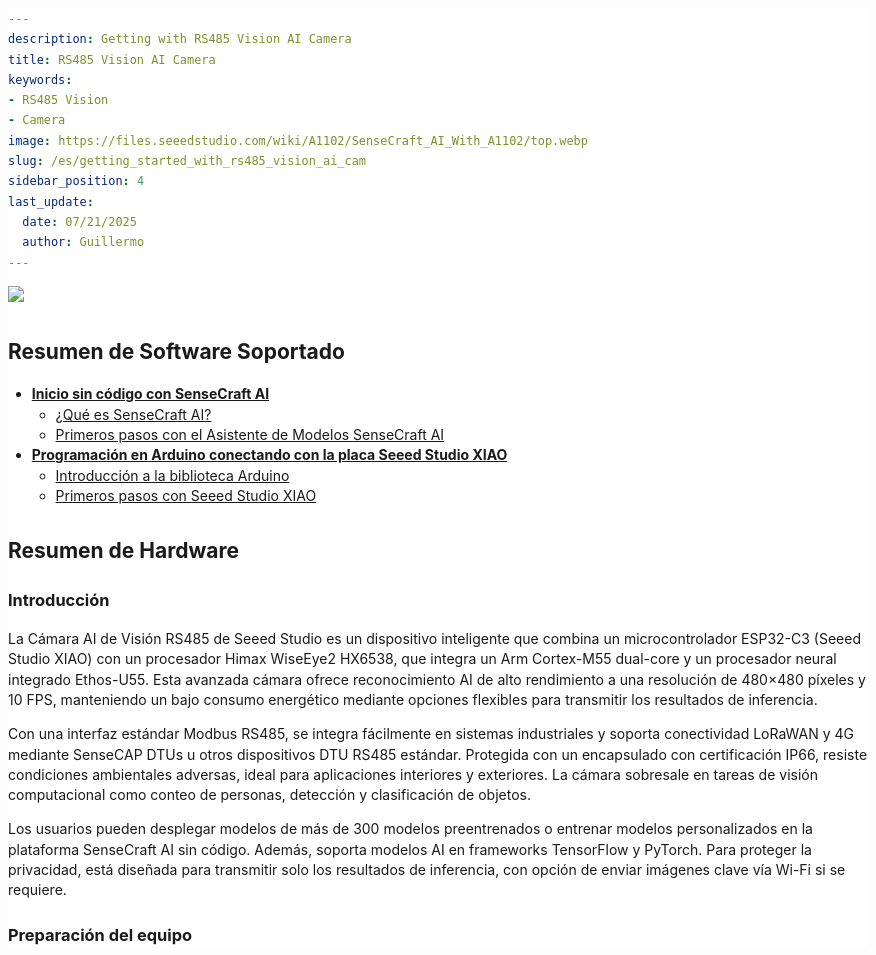 ```yaml
---
description: Getting with RS485 Vision AI Camera
title: RS485 Vision AI Camera
keywords:
- RS485 Vision
- Camera
image: https://files.seeedstudio.com/wiki/A1102/SenseCraft_AI_With_A1102/top.webp
slug: /es/getting_started_with_rs485_vision_ai_cam
sidebar_position: 4
last_update:
  date: 07/21/2025
  author: Guillermo
---
```



<div style={{textAlign:'center'}}><img src="https://files.seeedstudio.com/wiki/A1102/SenseCraft_AI_With_A1102/top.jpg" style={{width:800, height:'auto'}}/></div>

## Resumen de Software Soportado

- [**Inicio sin código con SenseCraft AI**](#jump1)
   - [¿Qué es SenseCraft AI?](#jump2)
   - [Primeros pasos con el Asistente de Modelos SenseCraft AI](#jump3)
- [**Programación en Arduino conectando con la placa Seeed Studio XIAO**](#jump4)
   - [Introducción a la biblioteca Arduino](#jump5)
   - [Primeros pasos con Seeed Studio XIAO](#jump6)


## Resumen de Hardware

### Introducción

La Cámara AI de Visión RS485 de Seeed Studio es un dispositivo inteligente que combina un microcontrolador ESP32-C3 (Seeed Studio XIAO) con un procesador Himax WiseEye2 HX6538, que integra un Arm Cortex-M55 dual-core y un procesador neural integrado Ethos-U55. Esta avanzada cámara ofrece reconocimiento AI de alto rendimiento a una resolución de 480×480 píxeles y 10 FPS, manteniendo un bajo consumo energético mediante opciones flexibles para transmitir los resultados de inferencia. 

Con una interfaz estándar Modbus RS485, se integra fácilmente en sistemas industriales y soporta conectividad LoRaWAN y 4G mediante SenseCAP DTUs u otros dispositivos DTU RS485 estándar. Protegida con un encapsulado con certificación IP66, resiste condiciones ambientales adversas, ideal para aplicaciones interiores y exteriores. La cámara sobresale en tareas de visión computacional como conteo de personas, detección y clasificación de objetos. 

Los usuarios pueden desplegar modelos de más de 300 modelos preentrenados o entrenar modelos personalizados en la plataforma SenseCraft AI sin código. Además, soporta modelos AI en frameworks TensorFlow y PyTorch. Para proteger la privacidad, está diseñada para transmitir solo los resultados de inferencia, con opción de enviar imágenes clave vía Wi-Fi si se requiere.

### Preparación del equipo
